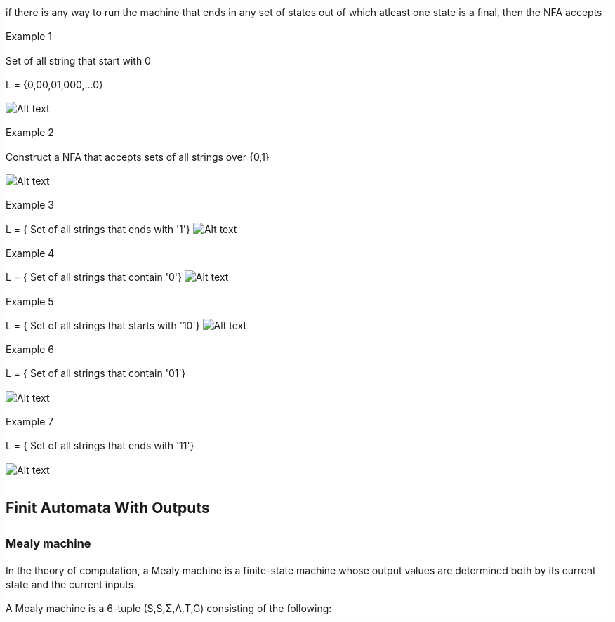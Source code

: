 
if there  is any way to run the machine that ends in any set of states out of which
atleast one state is a final, then the NFA accepts

Example 1

Set of all string that start with 0

L = {0,00,01,000,...0}

![Alt text](/techtalks/public/img/statemachines/NFA-example1.png?raw=true "Title")

Example 2

Construct a NFA that accepts sets of all strings over {0,1}

![Alt text](/techtalks/public/img/statemachines/NFA-example2.png?raw=true "Title")


Example 3

L = { Set of all strings that ends with '1'}
![Alt text](/techtalks/public/img/statemachines/NFA-example3.png?raw=true "Title")

Example 4

L = { Set of all strings that contain '0'}
![Alt text](/techtalks/public/img/statemachines/NFA-example4.png?raw=true "Title")


Example 5 

L = { Set of all strings that starts with '10'}
![Alt text](/techtalks/public/img/statemachines/NFA-example5.png?raw=true "Title")


Example 6 

L = { Set of all strings that contain '01'}

![Alt text](/techtalks/public/img/statemachines/NFA-example6.png?raw=true "Title")

Example 7 

L = { Set of all strings that ends with '11'}

![Alt text](/techtalks/public/img/statemachines/NFA-example7.png?raw=true "Title")

## Finit Automata With Outputs

### Mealy machine

In the theory of computation, a Mealy machine is a finite-state machine whose output values are determined both by its current state and the current inputs. 


A Mealy machine is a 6-tuple (S,S,Σ,Λ,T,G) consisting of the following:
